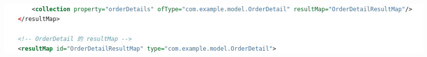 ```xml
        <collection property="orderDetails" ofType="com.example.model.OrderDetail" resultMap="OrderDetailResultMap"/>
    </resultMap>

    <!-- OrderDetail 的 resultMap -->
    <resultMap id="OrderDetailResultMap" type="com.example.model.OrderDetail">
